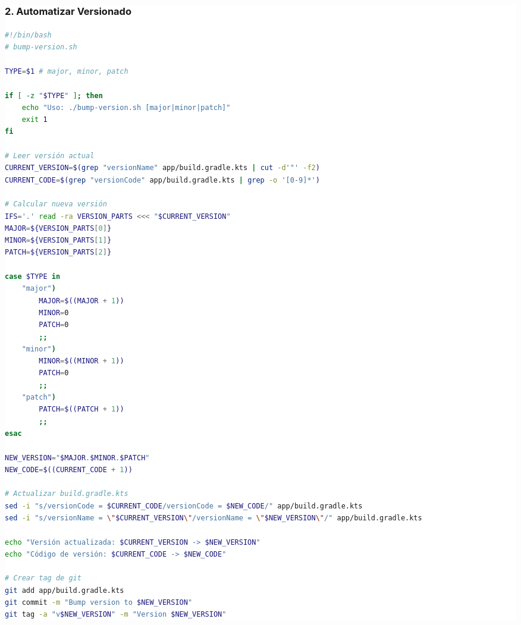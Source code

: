 ### 2. Automatizar Versionado
```bash
#!/bin/bash
# bump-version.sh

TYPE=$1 # major, minor, patch

if [ -z "$TYPE" ]; then
    echo "Uso: ./bump-version.sh [major|minor|patch]"
    exit 1
fi

# Leer versión actual
CURRENT_VERSION=$(grep "versionName" app/build.gradle.kts | cut -d'"' -f2)
CURRENT_CODE=$(grep "versionCode" app/build.gradle.kts | grep -o '[0-9]*')

# Calcular nueva versión
IFS='.' read -ra VERSION_PARTS <<< "$CURRENT_VERSION"
MAJOR=${VERSION_PARTS[0]}
MINOR=${VERSION_PARTS[1]}
PATCH=${VERSION_PARTS[2]}

case $TYPE in
    "major")
        MAJOR=$((MAJOR + 1))
        MINOR=0
        PATCH=0
        ;;
    "minor")
        MINOR=$((MINOR + 1))
        PATCH=0
        ;;
    "patch")
        PATCH=$((PATCH + 1))
        ;;
esac

NEW_VERSION="$MAJOR.$MINOR.$PATCH"
NEW_CODE=$((CURRENT_CODE + 1))

# Actualizar build.gradle.kts
sed -i "s/versionCode = $CURRENT_CODE/versionCode = $NEW_CODE/" app/build.gradle.kts
sed -i "s/versionName = \"$CURRENT_VERSION\"/versionName = \"$NEW_VERSION\"/" app/build.gradle.kts

echo "Versión actualizada: $CURRENT_VERSION -> $NEW_VERSION"
echo "Código de versión: $CURRENT_CODE -> $NEW_CODE"

# Crear tag de git
git add app/build.gradle.kts
git commit -m "Bump version to $NEW_VERSION"
git tag -a "v$NEW_VERSION" -m "Version $NEW_VERSION"
```
